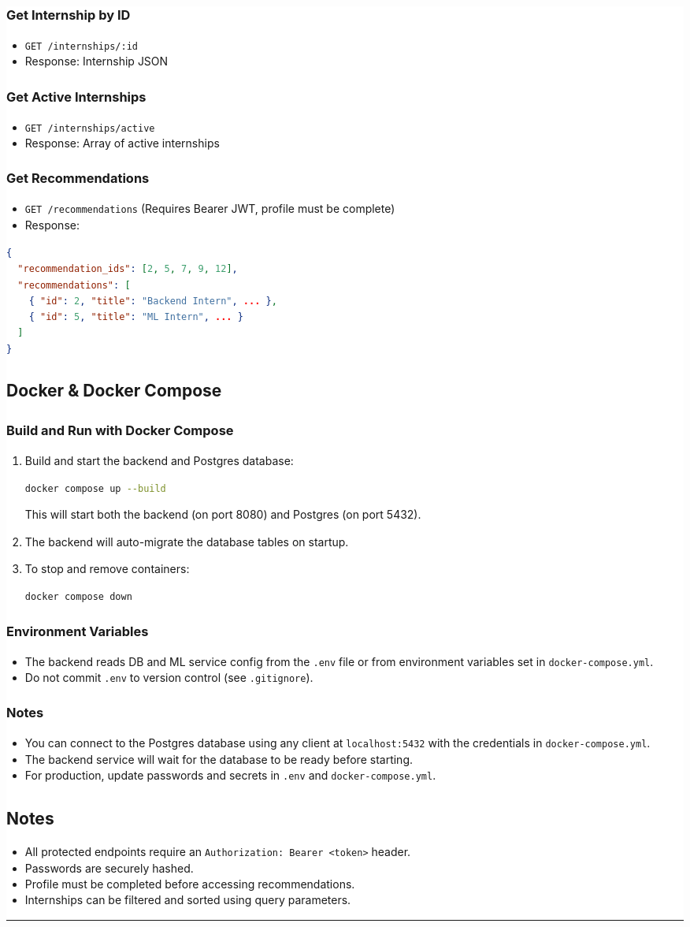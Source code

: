 ### Get Internship by ID
- `GET /internships/:id`
- Response: Internship JSON

### Get Active Internships
- `GET /internships/active`
- Response: Array of active internships

### Get Recommendations
- `GET /recommendations` (Requires Bearer JWT, profile must be complete)
- Response:
```json
{
  "recommendation_ids": [2, 5, 7, 9, 12],
  "recommendations": [
    { "id": 2, "title": "Backend Intern", ... },
    { "id": 5, "title": "ML Intern", ... }
  ]
}
```

## Docker & Docker Compose

### Build and Run with Docker Compose

1. Build and start the backend and Postgres database:
   ```sh
   docker compose up --build
   ```
   This will start both the backend (on port 8080) and Postgres (on port 5432).

2. The backend will auto-migrate the database tables on startup.

3. To stop and remove containers:
   ```sh
   docker compose down
   ```

### Environment Variables
- The backend reads DB and ML service config from the `.env` file or from environment variables set in `docker-compose.yml`.
- Do not commit `.env` to version control (see `.gitignore`).

### Notes
- You can connect to the Postgres database using any client at `localhost:5432` with the credentials in `docker-compose.yml`.
- The backend service will wait for the database to be ready before starting.
- For production, update passwords and secrets in `.env` and `docker-compose.yml`.

## Notes
- All protected endpoints require an `Authorization: Bearer <token>` header.
- Passwords are securely hashed.
- Profile must be completed before accessing recommendations.
- Internships can be filtered and sorted using query parameters.

---
